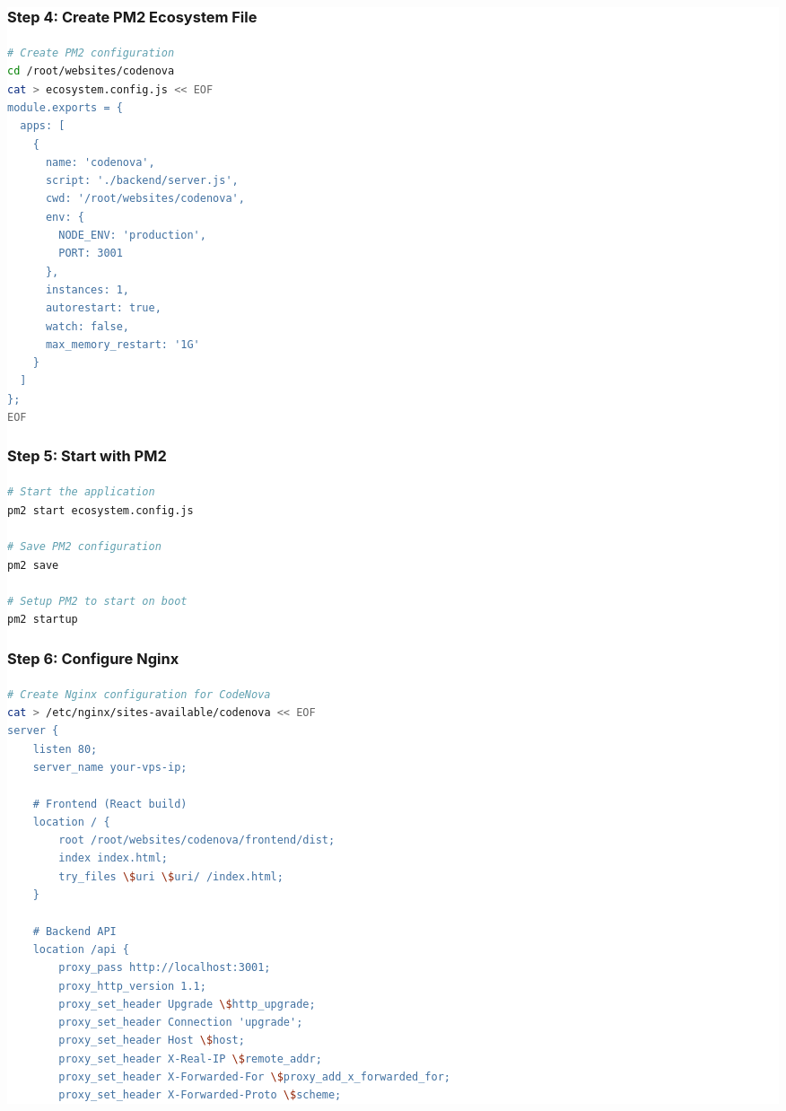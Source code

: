 ### Step 4: Create PM2 Ecosystem File

```bash
# Create PM2 configuration
cd /root/websites/codenova
cat > ecosystem.config.js << EOF
module.exports = {
  apps: [
    {
      name: 'codenova',
      script: './backend/server.js',
      cwd: '/root/websites/codenova',
      env: {
        NODE_ENV: 'production',
        PORT: 3001
      },
      instances: 1,
      autorestart: true,
      watch: false,
      max_memory_restart: '1G'
    }
  ]
};
EOF
```

### Step 5: Start with PM2

```bash
# Start the application
pm2 start ecosystem.config.js

# Save PM2 configuration
pm2 save

# Setup PM2 to start on boot
pm2 startup
```

### Step 6: Configure Nginx

```bash
# Create Nginx configuration for CodeNova
cat > /etc/nginx/sites-available/codenova << EOF
server {
    listen 80;
    server_name your-vps-ip;

    # Frontend (React build)
    location / {
        root /root/websites/codenova/frontend/dist;
        index index.html;
        try_files \$uri \$uri/ /index.html;
    }

    # Backend API
    location /api {
        proxy_pass http://localhost:3001;
        proxy_http_version 1.1;
        proxy_set_header Upgrade \$http_upgrade;
        proxy_set_header Connection 'upgrade';
        proxy_set_header Host \$host;
        proxy_set_header X-Real-IP \$remote_addr;
        proxy_set_header X-Forwarded-For \$proxy_add_x_forwarded_for;
        proxy_set_header X-Forwarded-Proto \$scheme;
```